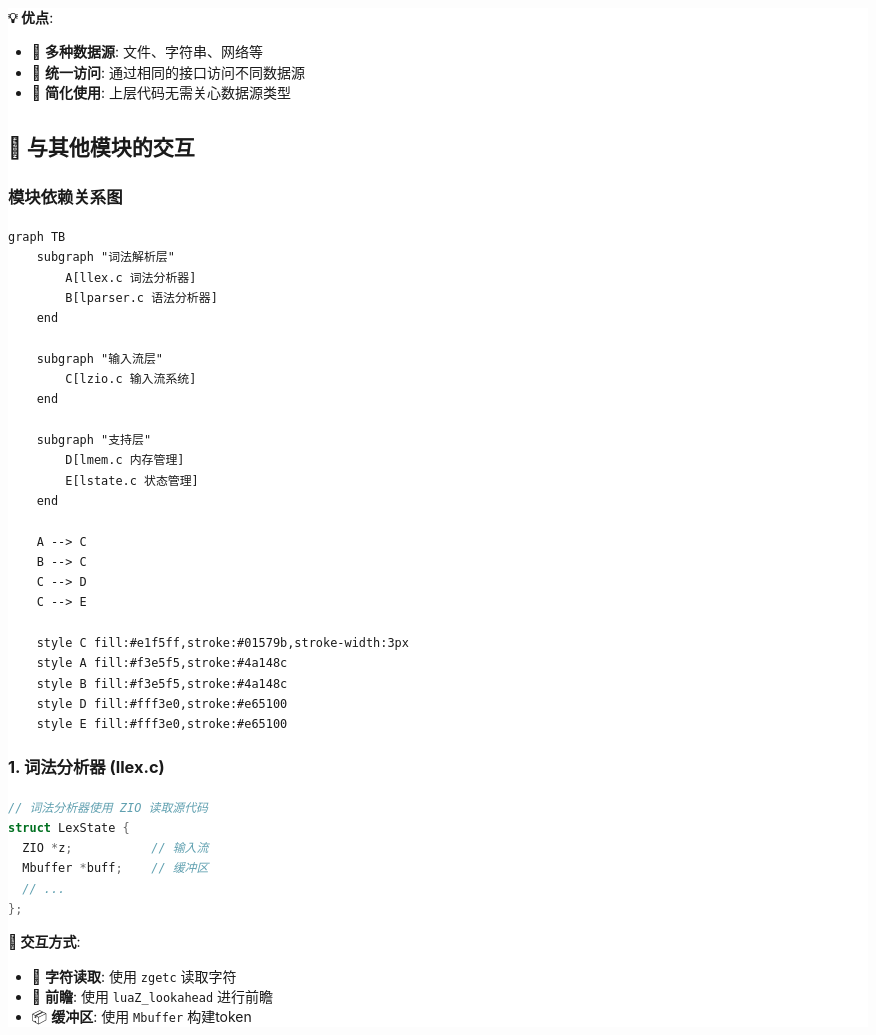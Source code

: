 **💡 优点**:
- 🎯 **多种数据源**: 文件、字符串、网络等
- 🔄 **统一访问**: 通过相同的接口访问不同数据源
- 🚀 **简化使用**: 上层代码无需关心数据源类型

## 🔗 与其他模块的交互

### 模块依赖关系图

```mermaid
graph TB
    subgraph "词法解析层"
        A[llex.c 词法分析器]
        B[lparser.c 语法分析器]
    end
    
    subgraph "输入流层"
        C[lzio.c 输入流系统]
    end
    
    subgraph "支持层"
        D[lmem.c 内存管理]
        E[lstate.c 状态管理]
    end
    
    A --> C
    B --> C
    C --> D
    C --> E
    
    style C fill:#e1f5ff,stroke:#01579b,stroke-width:3px
    style A fill:#f3e5f5,stroke:#4a148c
    style B fill:#f3e5f5,stroke:#4a148c
    style D fill:#fff3e0,stroke:#e65100
    style E fill:#fff3e0,stroke:#e65100
```

### 1. 词法分析器 (llex.c)

```c
// 词法分析器使用 ZIO 读取源代码
struct LexState {
  ZIO *z;           // 输入流
  Mbuffer *buff;    // 缓冲区
  // ...
};
```

**🔄 交互方式**:
- 📖 **字符读取**: 使用 `zgetc` 读取字符
- 👀 **前瞻**: 使用 `luaZ_lookahead` 进行前瞻
- 📦 **缓冲区**: 使用 `Mbuffer` 构建token
